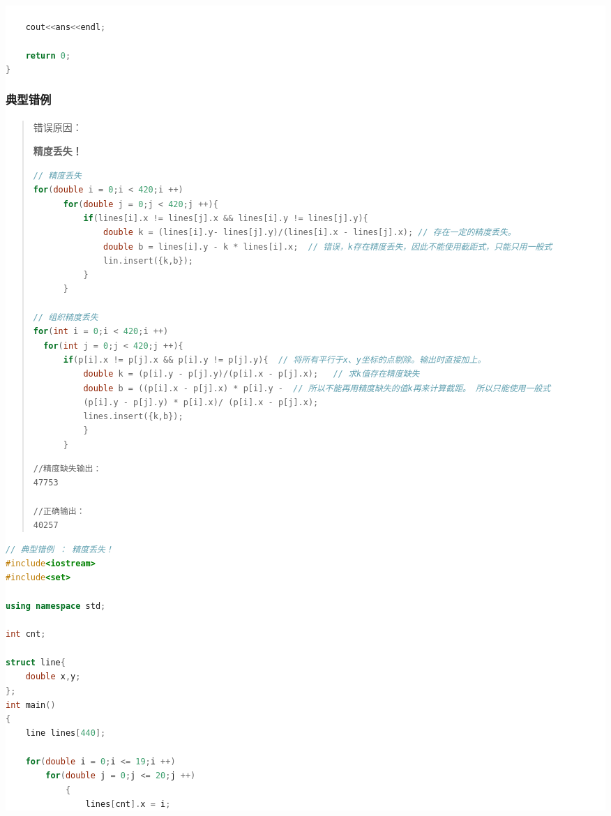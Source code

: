 ```C++
	
	cout<<ans<<endl;
	
	return 0;
}
```

### 典型错例

> 错误原因：
>
> **精度丢失！**
>
> ```C++
> // 精度丢失
> for(double i = 0;i < 420;i ++)
> 		for(double j = 0;j < 420;j ++){
> 			if(lines[i].x != lines[j].x && lines[i].y != lines[j].y){
> 				double k = (lines[i].y- lines[j].y)/(lines[i].x - lines[j].x); // 存在一定的精度丢失。
> 				double b = lines[i].y - k * lines[i].x;  // 错误，k存在精度丢失，因此不能使用截距式，只能只用一般式
> 				lin.insert({k,b});
> 			}
> 		}
> 
> // 组织精度丢失
> for(int i = 0;i < 420;i ++)
> 	for(int j = 0;j < 420;j ++){	
> 		if(p[i].x != p[j].x && p[i].y != p[j].y){  // 将所有平行于x、y坐标的点剔除。输出时直接加上。
> 			double k = (p[i].y - p[j].y)/(p[i].x - p[j].x);   // 求k值存在精度缺失
> 			double b = ((p[i].x - p[j].x) * p[i].y -  // 所以不能再用精度缺失的值k再来计算截距。 所以只能使用一般式
> 			(p[i].y - p[j].y) * p[i].x)/ (p[i].x - p[j].x);
> 			lines.insert({k,b});
> 			}
> 		}
> ```
>
> ```null
> //精度缺失输出：
> 47753
> 
> //正确输出：
> 40257
> ```

```C++
// 典型错例 ： 精度丢失！
#include<iostream>
#include<set>

using namespace std;

int cnt;

struct line{
	double x,y;
};
int main()
{
	line lines[440];
		
	for(double i = 0;i <= 19;i ++)
		for(double j = 0;j <= 20;j ++)
			{
				lines[cnt].x = i;
```